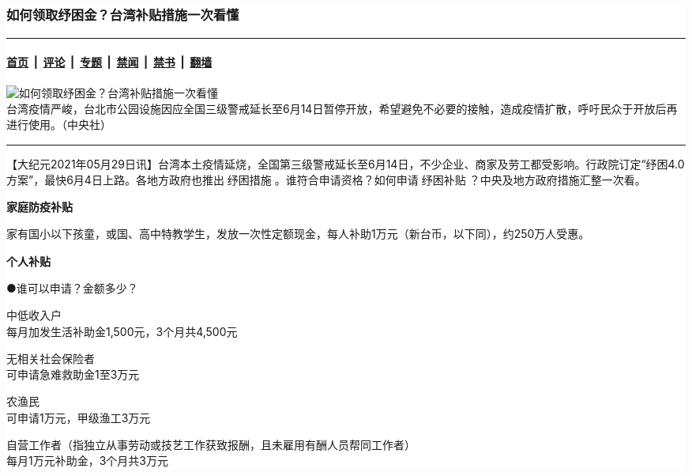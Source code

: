 ### 如何领取纾困金？台湾补贴措施一次看懂

---

#### [首页](../../../..?n12984000) &nbsp;|&nbsp; [评论](../../../../../epoch-comment?n12984000) &nbsp;|&nbsp; [专题](../../../../../epoch-special?n12984000) &nbsp;|&nbsp; [禁闻](../../../../../epoch-news?n12984000) &nbsp;|&nbsp; [禁书](../../../../../books?n12984000) &nbsp;|&nbsp; [翻墙](https://github.com/gfw-breaker/nogfw/blob/master/README.md?n12984000)


<div><img alt="如何领取纾困金？台湾补贴措施一次看懂" class="attachment-djy_600_400 size-djy_600_400 wp-post-image" src="https://i.epochtimes.com/assets/uploads/2021/05/id12984050-2105290048432378-600x400.jpg"/>
<div class="caption">
 台湾疫情严峻，台北市公园设施因应全国三级警戒延长至6月14日暂停开放，希望避免不必要的接触，造成疫情扩散，呼吁民众于开放后再进行使用。（中央社）
</div></div><hr/><div class="post_content" id="artbody" itemprop="articleBody">
 
 <p>
  【大纪元2021年05月29日讯】台湾本土疫情延烧，全国第三级警戒延长至6月14日，不少企业、商家及劳工都受影响。行政院订定“纾困4.0方案”，最快6月4日上路。各地方政府也推出
  <ok href="https://www.epochtimes.com/gb/tag/%E7%BA%BE%E5%9B%B0%E6%8E%AA%E6%96%BD.html">
   纾困措施
  </ok>
  。谁符合申请资格？如何申请
  <ok href="https://www.epochtimes.com/gb/tag/%E7%BA%BE%E5%9B%B0%E8%A1%A5%E8%B4%B4.html">
   纾困补贴
  </ok>
  ？中央及地方政府措施汇整一次看。
 </p>
 <p>
  <strong>
   家庭防疫补贴
  </strong>
 </p>
 <p>
  家有国小以下孩童，或国、高中特教学生，发放一次性定额现金，每人补助1万元（新台币，以下同），约250万人受惠。
 </p>
 <p>
  <strong>
   个人补贴
  </strong>
 </p>
 <p>
  ●谁可以申请？金额多少？
 </p>
 <p>
  中低收入户
  <br/>
  每月加发生活补助金1,500元，3个月共4,500元
 </p>
 <p>
  无相关社会保险者
  <br/>
  可申请急难救助金1至3万元
 </p>
 <p>
  农渔民
  <br/>
  可申请1万元，甲级渔工3万元
 </p>
 <p>
  自营工作者（指独立从事劳动或技艺工作获致报酬，且未雇用有酬人员帮同工作者）
  <br/>
  每月1万元补助金，3个月共3万元
 </p>